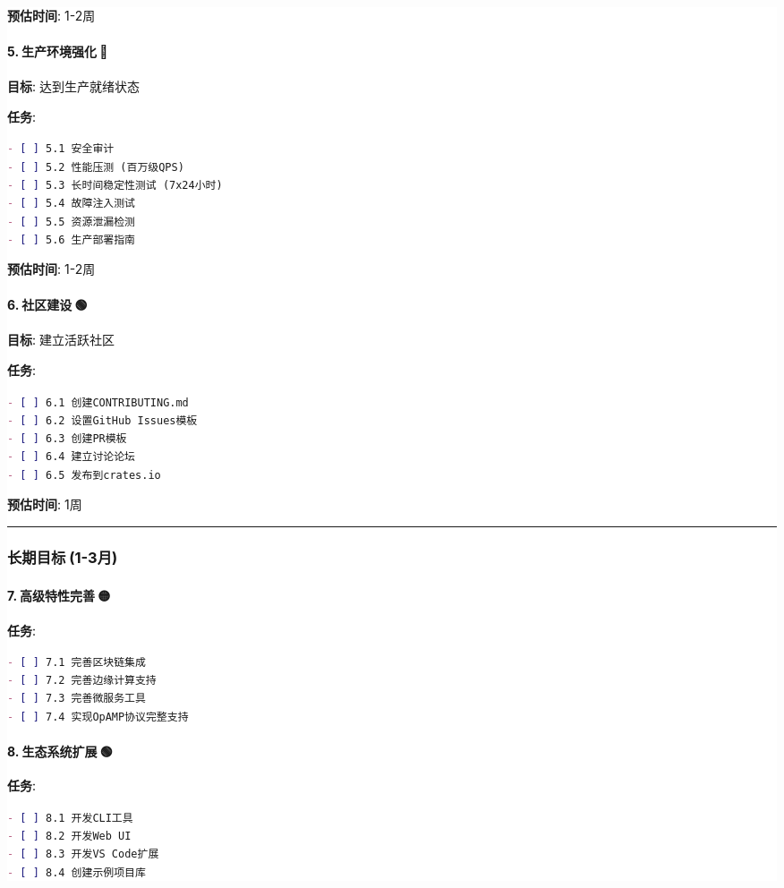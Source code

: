**预估时间**: 1-2周

#### 5. 生产环境强化 🔴

**目标**: 达到生产就绪状态

**任务**:

```markdown
- [ ] 5.1 安全审计
- [ ] 5.2 性能压测 (百万级QPS)
- [ ] 5.3 长时间稳定性测试 (7x24小时)
- [ ] 5.4 故障注入测试
- [ ] 5.5 资源泄漏检测
- [ ] 5.6 生产部署指南
```

**预估时间**: 1-2周

#### 6. 社区建设 🟢

**目标**: 建立活跃社区

**任务**:

```markdown
- [ ] 6.1 创建CONTRIBUTING.md
- [ ] 6.2 设置GitHub Issues模板
- [ ] 6.3 创建PR模板
- [ ] 6.4 建立讨论论坛
- [ ] 6.5 发布到crates.io
```

**预估时间**: 1周

---

### 长期目标 (1-3月)

#### 7. 高级特性完善 🟡

**任务**:

```markdown
- [ ] 7.1 完善区块链集成
- [ ] 7.2 完善边缘计算支持
- [ ] 7.3 完善微服务工具
- [ ] 7.4 实现OpAMP协议完整支持
```

#### 8. 生态系统扩展 🟢

**任务**:

```markdown
- [ ] 8.1 开发CLI工具
- [ ] 8.2 开发Web UI
- [ ] 8.3 开发VS Code扩展
- [ ] 8.4 创建示例项目库
```

